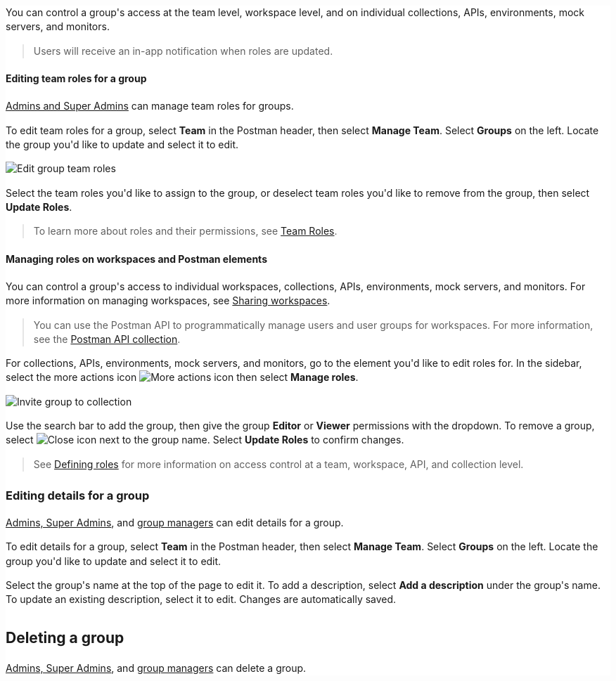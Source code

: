 You can control a group's access at the team level, workspace level, and on individual collections, APIs, environments, mock servers, and monitors.

> Users will receive an in-app notification when roles are updated.

#### Editing team roles for a group

[Admins and Super Admins](/docs/collaborating-in-postman/roles-and-permissions/#team-roles) can manage team roles for groups.

To edit team roles for a group, select **Team** in the Postman header, then select **Manage Team**. Select **Groups** on the left. Locate the group you'd like to update and select it to edit.

<img alt="Edit group team roles" src="https://assets.postman.com/postman-docs/v10/manage-roles-for-a-group-v10.15.jpg" width="400px"/>

Select the team roles you'd like to assign to the group, or deselect team roles you'd like to remove from the group, then select **Update Roles**.

> To learn more about roles and their permissions, see [Team Roles](/docs/collaborating-in-postman/roles-and-permissions/#team-roles).

#### Managing roles on workspaces and Postman elements

You can control a group's access to individual workspaces, collections, APIs, environments, mock servers, and monitors. For more information on managing workspaces, see [Sharing workspaces](/docs/collaborating-in-postman/using-workspaces/managing-workspaces/#sharing-workspaces).

> You can use the Postman API to programmatically manage users and user groups for workspaces. For more information, see the [Postman API collection](https://www.postman.com/postman/workspace/postman-public-workspace/documentation/12959542-c8142d51-e97c-46b6-bd77-52bb66712c9a).

For collections, APIs, environments, mock servers, and monitors, go to the element you'd like to edit roles for. In the sidebar, select the more actions icon <img alt="More actions icon" src="https://assets.postman.com/postman-docs/icon-more-actions-v9.jpg#icon" width="16px"> then select **Manage roles**.

<img alt="Invite group to collection" src="https://assets.postman.com/postman-docs/v10/add-group-to-collection-v10.15.jpg" width="500px"/>

Use the search bar to add the group, then give the group **Editor** or **Viewer** permissions with the dropdown. To remove a group, select <img alt="Close icon" src="https://assets.postman.com/postman-docs/icon-close.jpg#icon" width="16px"> next to the group name. Select **Update Roles** to confirm changes.

> See [Defining roles](/docs/collaborating-in-postman/roles-and-permissions/) for more information on access control at a team, workspace, API, and collection level.

### Editing details for a group

[Admins, Super Admins](/docs/collaborating-in-postman/roles-and-permissions/#team-roles), and [group managers](#managing-group-managers) can edit details for a group.

To edit details for a group, select **Team** in the Postman header, then select **Manage Team**. Select **Groups** on the left. Locate the group you'd like to update and select it to edit.

Select the group's name at the top of the page to edit it. To add a description, select **Add a description** under the group's name. To update an existing description, select it to edit. Changes are automatically saved.

## Deleting a group

[Admins, Super Admins](/docs/collaborating-in-postman/roles-and-permissions/#team-roles), and [group managers](#managing-group-managers) can delete a group.
